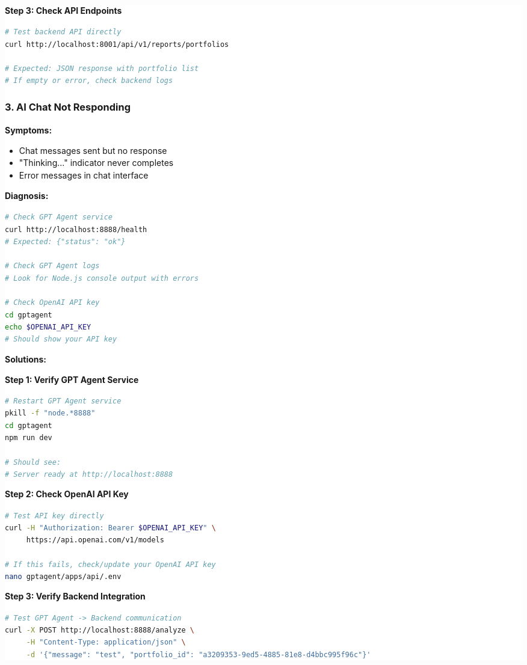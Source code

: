 **Step 3: Check API Endpoints**
```bash
# Test backend API directly
curl http://localhost:8001/api/v1/reports/portfolios

# Expected: JSON response with portfolio list
# If empty or error, check backend logs
```

### 3. AI Chat Not Responding

**Symptoms:**
- Chat messages sent but no response
- "Thinking..." indicator never completes
- Error messages in chat interface

**Diagnosis:**
```bash
# Check GPT Agent service
curl http://localhost:8888/health
# Expected: {"status": "ok"}

# Check GPT Agent logs
# Look for Node.js console output with errors

# Check OpenAI API key
cd gptagent
echo $OPENAI_API_KEY
# Should show your API key
```

**Solutions:**

**Step 1: Verify GPT Agent Service**
```bash
# Restart GPT Agent service
pkill -f "node.*8888"
cd gptagent
npm run dev

# Should see:
# Server ready at http://localhost:8888
```

**Step 2: Check OpenAI API Key**
```bash
# Test API key directly
curl -H "Authorization: Bearer $OPENAI_API_KEY" \
     https://api.openai.com/v1/models

# If this fails, check/update your OpenAI API key
nano gptagent/apps/api/.env
```

**Step 3: Verify Backend Integration**
```bash
# Test GPT Agent -> Backend communication
curl -X POST http://localhost:8888/analyze \
     -H "Content-Type: application/json" \
     -d '{"message": "test", "portfolio_id": "a3209353-9ed5-4885-81e8-d4bbc995f96c"}'
```
